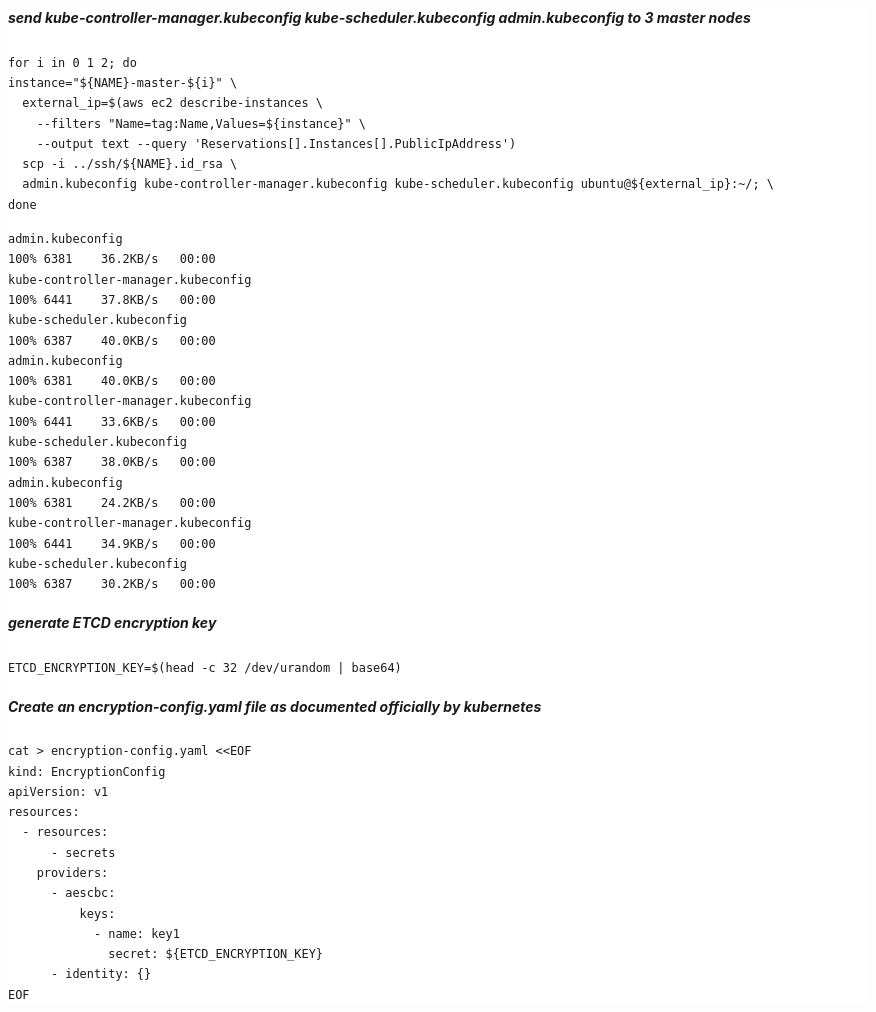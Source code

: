 ##### send kube-controller-manager.kubeconfig kube-scheduler.kubeconfig admin.kubeconfig  to 3 master nodes
```
for i in 0 1 2; do
instance="${NAME}-master-${i}" \
  external_ip=$(aws ec2 describe-instances \
    --filters "Name=tag:Name,Values=${instance}" \
    --output text --query 'Reservations[].Instances[].PublicIpAddress')
  scp -i ../ssh/${NAME}.id_rsa \
  admin.kubeconfig kube-controller-manager.kubeconfig kube-scheduler.kubeconfig ubuntu@${external_ip}:~/; \
done
```
```
admin.kubeconfig                                                                                                                                                                                    100% 6381    36.2KB/s   00:00     
kube-controller-manager.kubeconfig                                                                                                                                                                  100% 6441    37.8KB/s   00:00     
kube-scheduler.kubeconfig                                                                                                                                                                           100% 6387    40.0KB/s   00:00     
admin.kubeconfig                                                                                                                                                                                    100% 6381    40.0KB/s   00:00     
kube-controller-manager.kubeconfig                                                                                                                                                                  100% 6441    33.6KB/s   00:00     
kube-scheduler.kubeconfig                                                                                                                                                                           100% 6387    38.0KB/s   00:00     
admin.kubeconfig                                                                                                                                                                                    100% 6381    24.2KB/s   00:00     
kube-controller-manager.kubeconfig                                                                                                                                                                  100% 6441    34.9KB/s   00:00     
kube-scheduler.kubeconfig                                                                                                                                                                           100% 6387    30.2KB/s   00:00 

```
##### generate ETCD encryption key
```
ETCD_ENCRYPTION_KEY=$(head -c 32 /dev/urandom | base64)
```

##### Create an encryption-config.yaml file as documented officially by kubernetes
```
cat > encryption-config.yaml <<EOF
kind: EncryptionConfig
apiVersion: v1
resources:
  - resources:
      - secrets
    providers:
      - aescbc:
          keys:
            - name: key1
              secret: ${ETCD_ENCRYPTION_KEY}
      - identity: {}
EOF
```